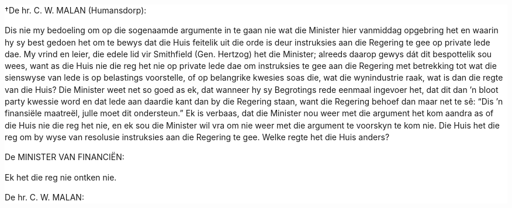 <speech by="#malan">

<from>&#x2020;De hr. <person refersTo="hansard_za">C. W. MALAN</person> (Humansdorp):</from>

<p>Dis nie my bedoeling om op die sogenaamde argumente in te gaan nie wat die Minister hier vanmiddag opgebring het en waarin hy sy best gedoen het om te bewys dat die Huis feitelik uit die orde is deur instruksies aan die Regering te gee op private lede dae. My vrind en leier, die edele lid vir Smithfield (Gen. Hertzog) het die Minister; alreeds daarop gewys dát dit bespottelik sou wees, want as die Huis nie die reg het nie op private lede dae om instruksies te gee aan die Regering met betrekking tot wat die sienswyse van lede is op belastings voorstelle, of op belangrike kwesies soas die, wat die wynindustrie raak, wat is dan die regte van die Huis? Die Minister weet net so goed as ek, dat wanneer hy sy Begrotings rede eenmaal ingevoer het, dat dit dan &#x2019;n bloot party kwessie word en dat lede aan daardie kant dan by die Regering staan, want die Regering behoef dan maar net te sê: &#x201C;Dis &#x2019;n finansiële maatreël, julle moet dit ondersteun.&#x201D; Ek is verbaas, dat die Minister nou weer met die argument het kom aandra as of die Huis nie die reg het nie, en ek sou die Minister wil vra om nie weer met die argument te voorskyn te kom nie. Die Huis het die reg om by wyse van resolusie instruksies aan die Regering te gee. Welke regte het die Huis anders?</p>

</speech>

<speech by="#minister_van_financiën">

<from>De <person refersTo="hansard_za">MINISTER VAN FINANCIËN</person>:</from>

<p>Ek het die reg nie ontken nie.</p>

</speech>

<speech by="#malan">

<from>De hr. <person refersTo="hansard_za">C. W. MALAN</person>:</from>
